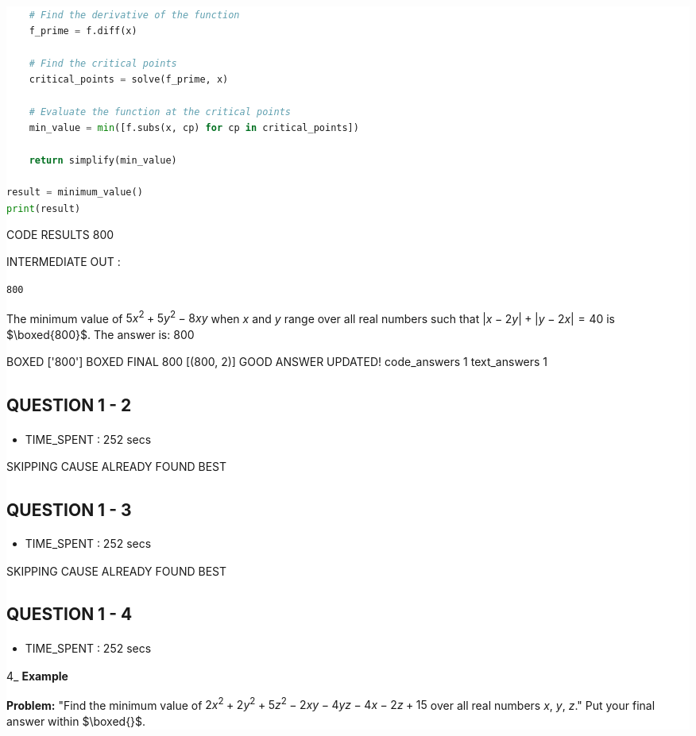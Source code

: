 ```python
    # Find the derivative of the function
    f_prime = f.diff(x)

    # Find the critical points
    critical_points = solve(f_prime, x)

    # Evaluate the function at the critical points
    min_value = min([f.subs(x, cp) for cp in critical_points])

    return simplify(min_value)

result = minimum_value()
print(result)
```

CODE RESULTS 800

INTERMEDIATE OUT :
```output
800
```
The minimum value of $5x^2+5y^2-8xy$ when $x$ and $y$ range over all real numbers such that $|x-2y| + |y-2x| = 40$ is $\boxed{800}$.
The answer is: $800$

BOXED ['800']
BOXED FINAL 800
[(800, 2)]
GOOD ANSWER UPDATED!
code_answers 1 text_answers 1



## QUESTION 1 - 2 
- TIME_SPENT : 252 secs

SKIPPING CAUSE ALREADY FOUND BEST



## QUESTION 1 - 3 
- TIME_SPENT : 252 secs

SKIPPING CAUSE ALREADY FOUND BEST



## QUESTION 1 - 4 
- TIME_SPENT : 252 secs

4_
**Example**

**Problem:** 
"Find the minimum value of $2x^2 + 2y^2 + 5z^2 - 2xy - 4yz - 4x - 2z + 15$ over all real numbers $x,$ $y,$ $z.$"
Put your final answer within $\boxed{}$.
